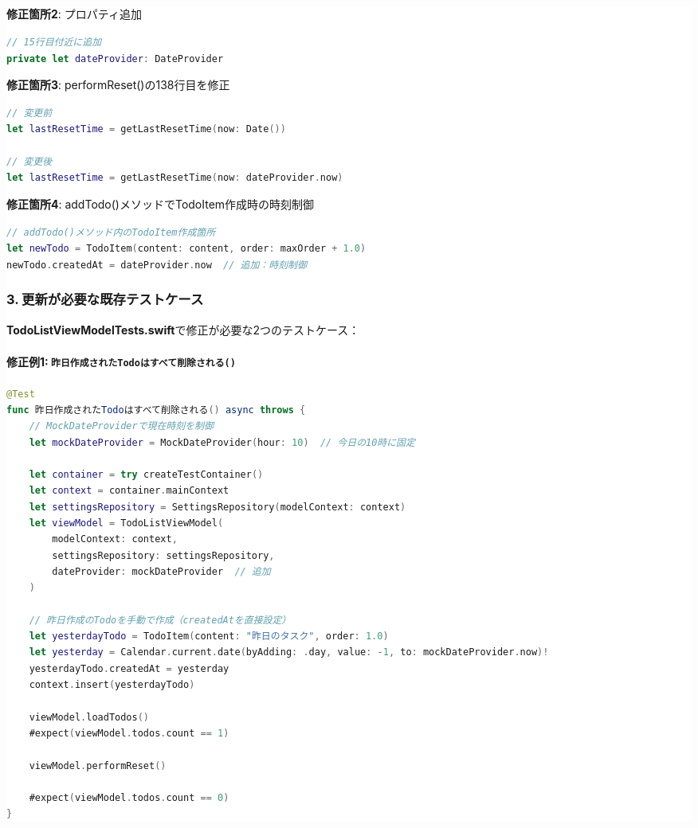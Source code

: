 **修正箇所2**: プロパティ追加
```swift
// 15行目付近に追加
private let dateProvider: DateProvider
```

**修正箇所3**: performReset()の138行目を修正
```swift
// 変更前
let lastResetTime = getLastResetTime(now: Date())

// 変更後  
let lastResetTime = getLastResetTime(now: dateProvider.now)
```

**修正箇所4**: addTodo()メソッドでTodoItem作成時の時刻制御
```swift
// addTodo()メソッド内のTodoItem作成箇所
let newTodo = TodoItem(content: content, order: maxOrder + 1.0)
newTodo.createdAt = dateProvider.now  // 追加：時刻制御
```

### 3. 更新が必要な既存テストケース

**TodoListViewModelTests.swift**で修正が必要な2つのテストケース：

#### 修正例1: `昨日作成されたTodoはすべて削除される()`

```swift
@Test
func 昨日作成されたTodoはすべて削除される() async throws {
    // MockDateProviderで現在時刻を制御
    let mockDateProvider = MockDateProvider(hour: 10)  // 今日の10時に固定
    
    let container = try createTestContainer()
    let context = container.mainContext
    let settingsRepository = SettingsRepository(modelContext: context)
    let viewModel = TodoListViewModel(
        modelContext: context, 
        settingsRepository: settingsRepository,
        dateProvider: mockDateProvider  // 追加
    )
    
    // 昨日作成のTodoを手動で作成（createdAtを直接設定）
    let yesterdayTodo = TodoItem(content: "昨日のタスク", order: 1.0)
    let yesterday = Calendar.current.date(byAdding: .day, value: -1, to: mockDateProvider.now)!
    yesterdayTodo.createdAt = yesterday
    context.insert(yesterdayTodo)
    
    viewModel.loadTodos()
    #expect(viewModel.todos.count == 1)
    
    viewModel.performReset()
    
    #expect(viewModel.todos.count == 0)
}
```
